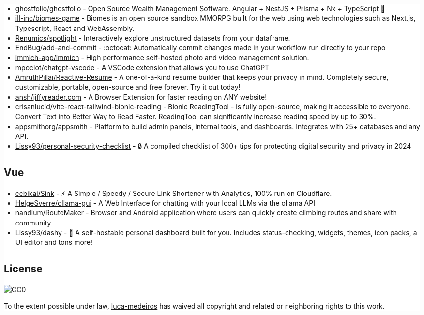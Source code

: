 - [ghostfolio/ghostfolio](https://github.com/ghostfolio/ghostfolio) - Open Source Wealth Management Software. Angular + NestJS + Prisma + Nx + TypeScript 🤍
- [ill-inc/biomes-game](https://github.com/ill-inc/biomes-game) - Biomes is an open source sandbox MMORPG built for the web using web technologies such as Next.js, Typescript, React and WebAssembly.
- [Renumics/spotlight](https://github.com/Renumics/spotlight) - Interactively explore unstructured datasets from your dataframe.
- [EndBug/add-and-commit](https://github.com/EndBug/add-and-commit) - :octocat: Automatically commit changes made in your workflow run directly to your repo
- [immich-app/immich](https://github.com/immich-app/immich) - High performance self-hosted photo and video management solution.
- [mpociot/chatgpt-vscode](https://github.com/mpociot/chatgpt-vscode) - A VSCode extension that allows you to use ChatGPT
- [AmruthPillai/Reactive-Resume](https://github.com/AmruthPillai/Reactive-Resume) - A one-of-a-kind resume builder that keeps your privacy in mind. Completely secure, customizable, portable, open-source and free forever. Try it out today!
- [ansh/jiffyreader.com](https://github.com/ansh/jiffyreader.com) - A Browser Extension for faster reading on ANY website!
- [crisanlucid/vite-react-tailwind-bionic-reading](https://github.com/crisanlucid/vite-react-tailwind-bionic-reading) - Bionic ReadingTool -  is fully open-source, making it accessible to everyone. Convert Text into Better Way to Read Faster. ReadingTool can significantly increase reading speed by up to 30%.
- [appsmithorg/appsmith](https://github.com/appsmithorg/appsmith) - Platform to build admin panels, internal tools, and dashboards. Integrates with 25+ databases and any API.
- [Lissy93/personal-security-checklist](https://github.com/Lissy93/personal-security-checklist) - 🔒 A compiled checklist of 300+ tips for protecting digital security and privacy in 2024

## Vue 

- [ccbikai/Sink](https://github.com/ccbikai/Sink) - ⚡ A Simple / Speedy / Secure Link Shortener with Analytics, 100% run on Cloudflare.
- [HelgeSverre/ollama-gui](https://github.com/HelgeSverre/ollama-gui) - A Web Interface for chatting with your local LLMs via the ollama API
- [nandium/RouteMaker](https://github.com/nandium/RouteMaker) - Browser and Android application where users can quickly create climbing routes and share with community
- [Lissy93/dashy](https://github.com/Lissy93/dashy) - 🚀 A self-hostable personal dashboard built for you. Includes status-checking, widgets, themes, icon packs, a UI editor and tons more!


## License

[![CC0](http://mirrors.creativecommons.org/presskit/buttons/88x31/svg/cc-zero.svg)](https://creativecommons.org/publicdomain/zero/1.0/)

To the extent possible under law, [luca-medeiros](https://github.com/luca-medeiros) has waived all copyright and related or neighboring rights to this work.

